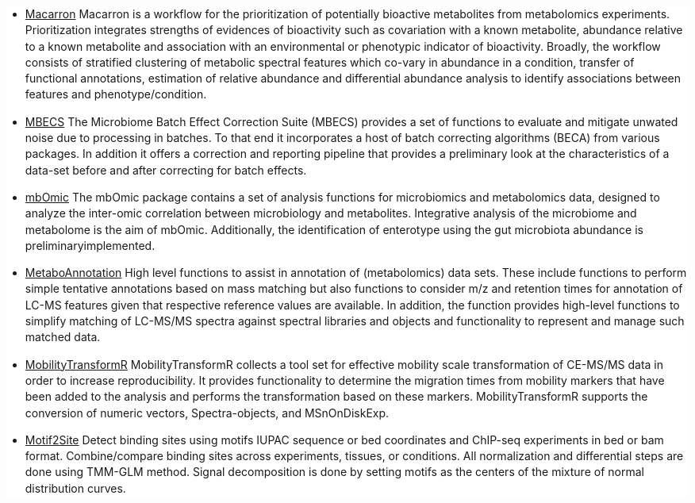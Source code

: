 - [Macarron](/packages/Macarron) Macarron is a workflow for the
  prioritization of potentially bioactive metabolites from
  metabolomics experiments. Prioritization integrates strengths of
  evidences of bioactivity such as covariation with a known
  metabolite, abundance relative to a known metabolite and
  association with an environmental or phenotypic indicator of
  bioactivity. Broadly, the workflow consists of stratified
  clustering of metabolic spectral features which co-vary in
  abundance in a condition, transfer of functional annotations,
  estimation of relative abundance and differential abundance
  analysis to identify associations between features and
  phenotype/condition.

- [MBECS](/packages/MBECS) The Microbiome Batch Effect Correction
  Suite (MBECS) provides a set of functions to evaluate and mitigate
  unwated noise due to processing in batches. To that end it
  incorporates a host of batch correcting algorithms (BECA) from
  various packages. In addition it offers a correction and reporting
  pipeline that provides a preliminary look at the characteristics of
  a data-set before and after correcting for batch effects.

- [mbOmic](/packages/mbOmic) The mbOmic package contains a set of
  analysis functions for microbiomics and metabolomics data, designed
  to analyze the inter-omic correlation between microbiology and
  metabolites. Integrative analysis of the microbiome and metabolome
  is the aim of mbOmic. Additionally, the identification of
  enterotype using the gut microbiota abundance is
  preliminaryimplemented.

- [MetaboAnnotation](/packages/MetaboAnnotation) High level functions
  to assist in annotation of (metabolomics) data sets. These include
  functions to perform simple tentative annotations based on mass
  matching but also functions to consider m/z and retention times for
  annotation of LC-MS features given that respective reference values
  are available. In addition, the function provides high-level
  functions to simplify matching of LC-MS/MS spectra against spectral
  libraries and objects and functionality to represent and manage
  such matched data.

- [MobilityTransformR](/packages/MobilityTransformR)
  MobilityTransformR collects a tool set for effective mobility scale
  transformation of CE-MS/MS data in order to increase
  reproducibility. It provides functionality to determine the
  migration times from mobility markers that have been added to the
  analysis and performs the transformation based on these markers.
  MobilityTransformR supports the conversion of numeric vectors,
  Spectra-objects, and MSnOnDiskExp.

- [Motif2Site](/packages/Motif2Site) Detect binding sites using
  motifs IUPAC sequence or bed coordinates and ChIP-seq experiments
  in bed or bam format. Combine/compare binding sites across
  experiments, tissues, or conditions. All normalization and
  differential steps are done using TMM-GLM method. Signal
  decomposition is done by setting motifs as the centers of the
  mixture of normal distribution curves.
